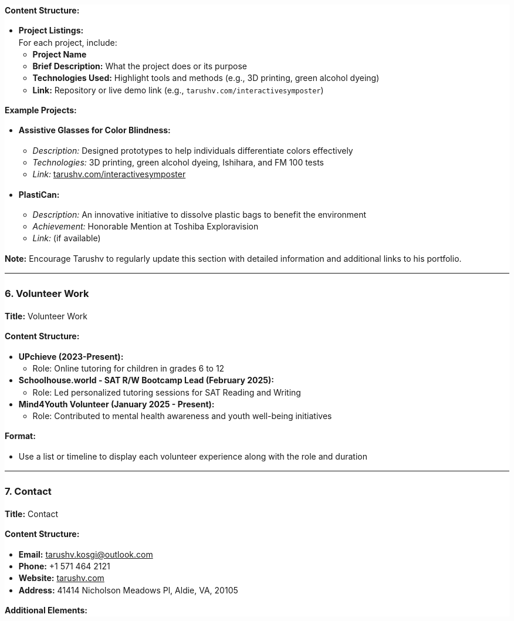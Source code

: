 **Content Structure:**

- **Project Listings:**  
  For each project, include:
  - **Project Name**
  - **Brief Description:** What the project does or its purpose  
  - **Technologies Used:** Highlight tools and methods (e.g., 3D printing, green alcohol dyeing)  
  - **Link:** Repository or live demo link (e.g., `tarushv.com/interactivesymposter`)

**Example Projects:**

- **Assistive Glasses for Color Blindness:**  
  - *Description:* Designed prototypes to help individuals differentiate colors effectively  
  - *Technologies:* 3D printing, green alcohol dyeing, Ishihara, and FM 100 tests  
  - *Link:* [tarushv.com/interactivesymposter](#)

- **PlastiCan:**  
  - *Description:* An innovative initiative to dissolve plastic bags to benefit the environment  
  - *Achievement:* Honorable Mention at Toshiba Exploravision  
  - *Link:* (if available)

**Note:** Encourage Tarushv to regularly update this section with detailed information and additional links to his portfolio.

---

### 6. Volunteer Work

**Title:** Volunteer Work

**Content Structure:**

- **UPchieve (2023-Present):**  
  - Role: Online tutoring for children in grades 6 to 12  
- **Schoolhouse.world - SAT R/W Bootcamp Lead (February 2025):**  
  - Role: Led personalized tutoring sessions for SAT Reading and Writing  
- **Mind4Youth Volunteer (January 2025 - Present):**  
  - Role: Contributed to mental health awareness and youth well-being initiatives

**Format:**  
- Use a list or timeline to display each volunteer experience along with the role and duration

---

### 7. Contact

**Title:** Contact

**Content Structure:**

- **Email:** tarushv.kosgi@outlook.com  
- **Phone:** +1 571 464 2121  
- **Website:** [tarushv.com](#)  
- **Address:** 41414 Nicholson Meadows Pl, Aldie, VA, 20105

**Additional Elements:**
